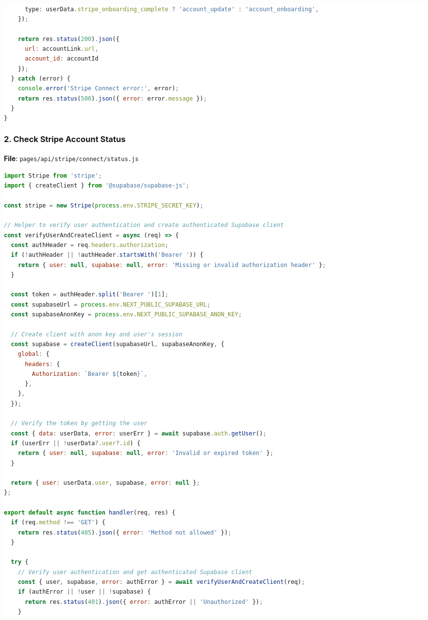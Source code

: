 ```javascript
      type: userData.stripe_onboarding_complete ? 'account_update' : 'account_onboarding',
    });

    return res.status(200).json({ 
      url: accountLink.url,
      account_id: accountId
    });
  } catch (error) {
    console.error('Stripe Connect error:', error);
    return res.status(500).json({ error: error.message });
  }
}
```

### 2. Check Stripe Account Status

**File**: `pages/api/stripe/connect/status.js`

```javascript
import Stripe from 'stripe';
import { createClient } from '@supabase/supabase-js';

const stripe = new Stripe(process.env.STRIPE_SECRET_KEY);

// Helper to verify user authentication and create authenticated Supabase client
const verifyUserAndCreateClient = async (req) => {
  const authHeader = req.headers.authorization;
  if (!authHeader || !authHeader.startsWith('Bearer ')) {
    return { user: null, supabase: null, error: 'Missing or invalid authorization header' };
  }

  const token = authHeader.split('Bearer ')[1];
  const supabaseUrl = process.env.NEXT_PUBLIC_SUPABASE_URL;
  const supabaseAnonKey = process.env.NEXT_PUBLIC_SUPABASE_ANON_KEY;
  
  // Create client with anon key and user's session
  const supabase = createClient(supabaseUrl, supabaseAnonKey, {
    global: {
      headers: {
        Authorization: `Bearer ${token}`,
      },
    },
  });

  // Verify the token by getting the user
  const { data: userData, error: userErr } = await supabase.auth.getUser();
  if (userErr || !userData?.user?.id) {
    return { user: null, supabase: null, error: 'Invalid or expired token' };
  }

  return { user: userData.user, supabase, error: null };
};

export default async function handler(req, res) {
  if (req.method !== 'GET') {
    return res.status(405).json({ error: 'Method not allowed' });
  }

  try {
    // Verify user authentication and get authenticated Supabase client
    const { user, supabase, error: authError } = await verifyUserAndCreateClient(req);
    if (authError || !user || !supabase) {
      return res.status(401).json({ error: authError || 'Unauthorized' });
    }
```